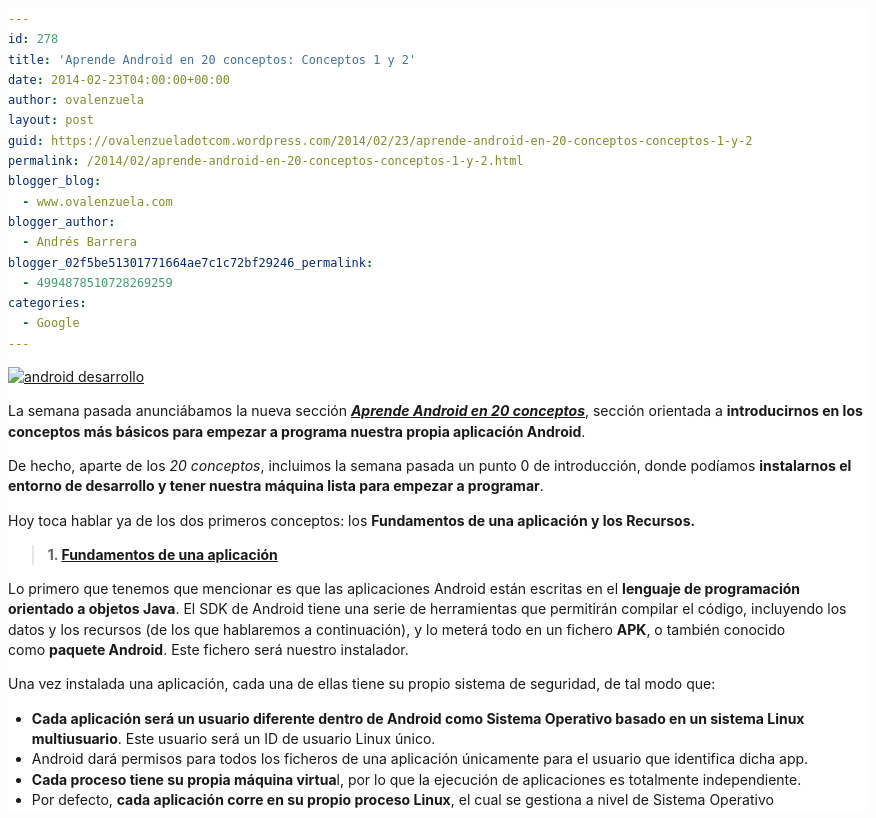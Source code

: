 ```yaml
---
id: 278
title: 'Aprende Android en 20 conceptos: Conceptos 1 y 2'
date: 2014-02-23T04:00:00+00:00
author: ovalenzuela
layout: post
guid: https://ovalenzueladotcom.wordpress.com/2014/02/23/aprende-android-en-20-conceptos-conceptos-1-y-2
permalink: /2014/02/aprende-android-en-20-conceptos-conceptos-1-y-2.html
blogger_blog:
  - www.ovalenzuela.com
blogger_author:
  - Andrés Barrera
blogger_02f5be51301771664ae7c1c72bf29246_permalink:
  - 4994878510728269259
categories:
  - Google
---
```

[<img class="size-full wp-image-127338 aligncenter" alt="android desarrollo" src="http://www.elandroidelibre.com/wp-content/uploads/2014/02/android-desarrollo.jpg" width="614" height="425" />](http://www.elandroidelibre.com/wp-content/uploads/2014/02/android-desarrollo.jpg)

La semana pasada anunciábamos la nueva sección <a title="Aprende Android en 20 conceptos" href="http://www.elandroidelibre.com/tag/20conceptos" target="_blank"><em><strong>Aprende Android en 20</strong><strong> conceptos</strong></em></a>, sección orientada a **introducirnos en los conceptos más básicos para empezar a programa nuestra propia aplicación Android**.

De hecho, aparte de los _20 conceptos_, incluimos la semana pasada un punto 0 de introducción, donde podíamos **instalarnos el entorno de desarrollo y tener nuestra máquina lista para empezar a programar**.

Hoy toca hablar ya de los dos primeros conceptos: los **Fundamentos de una aplicación **y los **Recursos****.**

> **1. <a title="Fundamentals" href="http://developer.android.com/guide/components/fundamentals.html" target="_blank">Fundamentos de una aplicación</a>**

Lo primero que tenemos que mencionar es que las aplicaciones Android están escritas en el **lenguaje de programación orientado a objetos Java**. El SDK de Android tiene una serie de herramientas que permitirán compilar el código, incluyendo los datos y los recursos (de los que hablaremos a continuación), y lo meterá todo en un fichero **APK**, o también conocido como **paquete Android**. Este fichero será nuestro instalador.

Una vez instalada una aplicación, cada una de ellas tiene su propio sistema de seguridad, de tal modo que:

  * **Cada aplicación será un usuario diferente dentro de Android como Sistema Operativo basado en un sistema Linux multiusuario**. Este usuario será un ID de usuario Linux único.
  * Android dará permisos para todos los ficheros de una aplicación únicamente para el usuario que identifica dicha app.
  * **Cada proceso tiene su propia máquina virtua**l, por lo que la ejecución de aplicaciones es totalmente independiente.
  * Por defecto, **cada aplicación corre en su propio proceso Linux**, el cual se gestiona a nivel de Sistema Operativo
